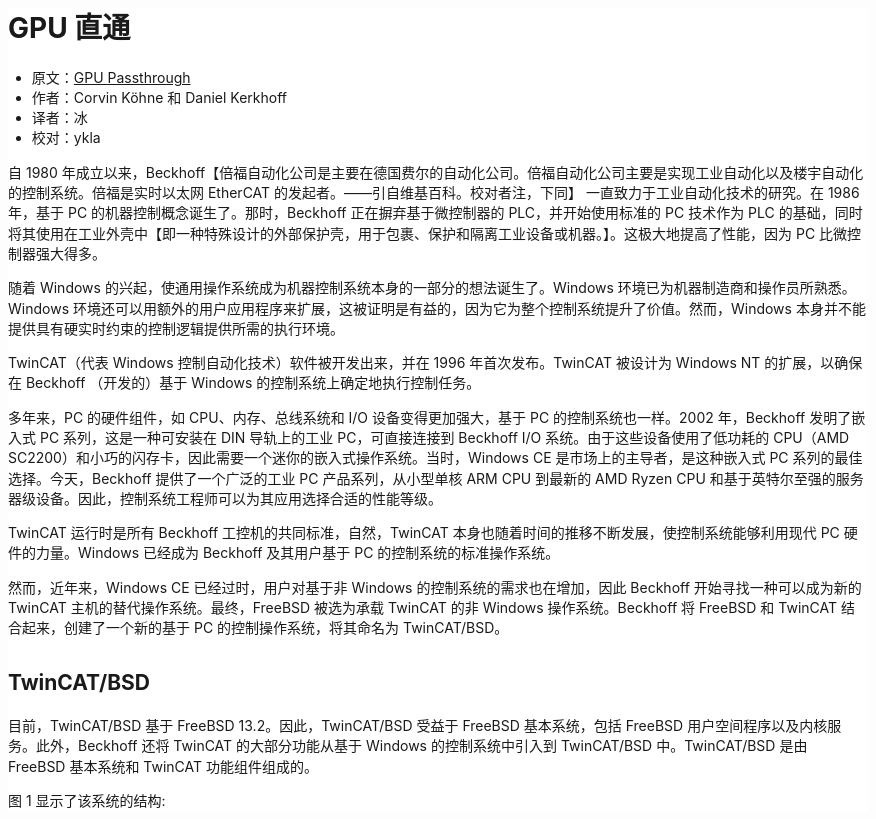 # GPU 直通

- 原文：[GPU Passthrough](https://freebsdfoundation.org/wp-content/uploads/2023/05/a66452da2b483e5e92bde6533b7236c4d11382eb-1-1.pdf)
- 作者：Corvin Köhne 和 Daniel Kerkhoff
- 译者：冰
- 校对：ykla

自 1980 年成立以来，Beckhoff【倍福自动化公司是主要在德国费尔的自动化公司。倍福自动化公司主要是实现工业自动化以及楼宇自动化的控制系统。倍福是实时以太网 EtherCAT 的发起者。——引自维基百科。校对者注，下同】 一直致力于工业自动化技术的研究。在 1986 年，基于 PC 的机器控制概念诞生了。那时，Beckhoff 正在摒弃基于微控制器的 PLC，并开始使用标准的 PC 技术作为 PLC 的基础，同时将其使用在工业外壳中【即一种特殊设计的外部保护壳，用于包裹、保护和隔离工业设备或机器。】。这极大地提高了性能，因为 PC 比微控制器强大得多。

随着 Windows 的兴起，使通用操作系统成为机器控制系统本身的一部分的想法诞生了。Windows 环境已为机器制造商和操作员所熟悉。Windows 环境还可以用额外的用户应用程序来扩展，这被证明是有益的，因为它为整个控制系统提升了价值。然而，Windows 本身并不能提供具有硬实时约束的控制逻辑提供所需的执行环境。

TwinCAT（代表 Windows 控制自动化技术）软件被开发出来，并在 1996 年首次发布。TwinCAT 被设计为 Windows NT 的扩展，以确保在 Beckhoff （开发的）基于 Windows 的控制系统上确定地执行控制任务。

多年来，PC 的硬件组件，如 CPU、内存、总线系统和 I/O 设备变得更加强大，基于 PC 的控制系统也一样。2002 年，Beckhoff 发明了嵌入式 PC 系列，这是一种可安装在 DIN 导轨上的工业 PC，可直接连接到 Beckhoff I/O 系统。由于这些设备使用了低功耗的 CPU（AMD SC2200）和小巧的闪存卡，因此需要一个迷你的嵌入式操作系统。当时，Windows CE 是市场上的主导者，是这种嵌入式 PC 系列的最佳选择。今天，Beckhoff 提供了一个广泛的工业 PC 产品系列，从小型单核 ARM CPU 到最新的 AMD Ryzen CPU 和基于英特尔至强的服务器级设备。因此，控制系统工程师可以为其应用选择合适的性能等级。

TwinCAT 运行时是所有 Beckhoff 工控机的共同标准，自然，TwinCAT 本身也随着时间的推移不断发展，使控制系统能够利用现代 PC 硬件的力量。Windows 已经成为 Beckhoff 及其用户基于 PC 的控制系统的标准操作系统。

然而，近年来，Windows CE 已经过时，用户对基于非 Windows 的控制系统的需求也在增加，因此 Beckhoff 开始寻找一种可以成为新的 TwinCAT 主机的替代操作系统。最终，FreeBSD 被选为承载 TwinCAT 的非 Windows 操作系统。Beckhoff 将 FreeBSD 和 TwinCAT 结合起来，创建了一个新的基于 PC 的控制操作系统，将其命名为 TwinCAT/BSD。

## TwinCAT/BSD

目前，TwinCAT/BSD 基于 FreeBSD 13.2。因此，TwinCAT/BSD 受益于 FreeBSD 基本系统，包括 FreeBSD 用户空间程序以及内核服务。此外，Beckhoff 还将 TwinCAT 的大部分功能从基于 Windows 的控制系统中引入到 TwinCAT/BSD 中。TwinCAT/BSD 是由 FreeBSD 基本系统和 TwinCAT 功能组件组成的。

图 1 显示了该系统的结构:
